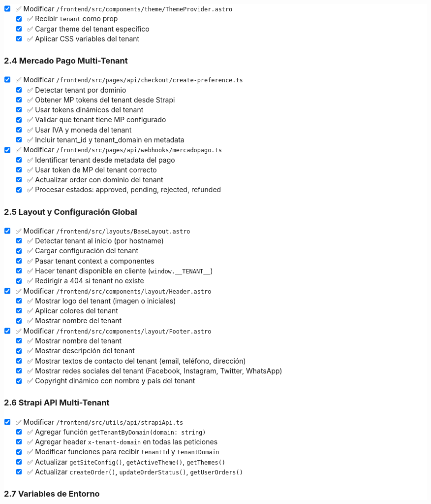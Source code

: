 - [x] ✅ Modificar `/frontend/src/components/theme/ThemeProvider.astro`
  - [x] ✅ Recibir `tenant` como prop
  - [x] ✅ Cargar theme del tenant específico
  - [x] ✅ Aplicar CSS variables del tenant

### 2.4 Mercado Pago Multi-Tenant

- [x] ✅ Modificar `/frontend/src/pages/api/checkout/create-preference.ts`
  - [x] ✅ Detectar tenant por dominio
  - [x] ✅ Obtener MP tokens del tenant desde Strapi
  - [x] ✅ Usar tokens dinámicos del tenant
  - [x] ✅ Validar que tenant tiene MP configurado
  - [x] ✅ Usar IVA y moneda del tenant
  - [x] ✅ Incluir tenant_id y tenant_domain en metadata

- [x] ✅ Modificar `/frontend/src/pages/api/webhooks/mercadopago.ts`
  - [x] ✅ Identificar tenant desde metadata del pago
  - [x] ✅ Usar token de MP del tenant correcto
  - [x] ✅ Actualizar order con dominio del tenant
  - [x] ✅ Procesar estados: approved, pending, rejected, refunded

### 2.5 Layout y Configuración Global

- [x] ✅ Modificar `/frontend/src/layouts/BaseLayout.astro`
  - [x] ✅ Detectar tenant al inicio (por hostname)
  - [x] ✅ Cargar configuración del tenant
  - [x] ✅ Pasar tenant context a componentes
  - [x] ✅ Hacer tenant disponible en cliente (`window.__TENANT__`)
  - [x] ✅ Redirigir a 404 si tenant no existe

- [x] ✅ Modificar `/frontend/src/components/layout/Header.astro`
  - [x] ✅ Mostrar logo del tenant (imagen o iniciales)
  - [x] ✅ Aplicar colores del tenant
  - [x] ✅ Mostrar nombre del tenant

- [x] ✅ Modificar `/frontend/src/components/layout/Footer.astro`
  - [x] ✅ Mostrar nombre del tenant
  - [x] ✅ Mostrar descripción del tenant
  - [x] ✅ Mostrar textos de contacto del tenant (email, teléfono, dirección)
  - [x] ✅ Mostrar redes sociales del tenant (Facebook, Instagram, Twitter, WhatsApp)
  - [x] ✅ Copyright dinámico con nombre y país del tenant

### 2.6 Strapi API Multi-Tenant

- [x] ✅ Modificar `/frontend/src/utils/api/strapiApi.ts`
  - [x] ✅ Agregar función `getTenantByDomain(domain: string)`
  - [x] ✅ Agregar header `x-tenant-domain` en todas las peticiones
  - [x] ✅ Modificar funciones para recibir `tenantId` y `tenantDomain`
  - [x] ✅ Actualizar `getSiteConfig()`, `getActiveTheme()`, `getThemes()`
  - [x] ✅ Actualizar `createOrder()`, `updateOrderStatus()`, `getUserOrders()`

### 2.7 Variables de Entorno
